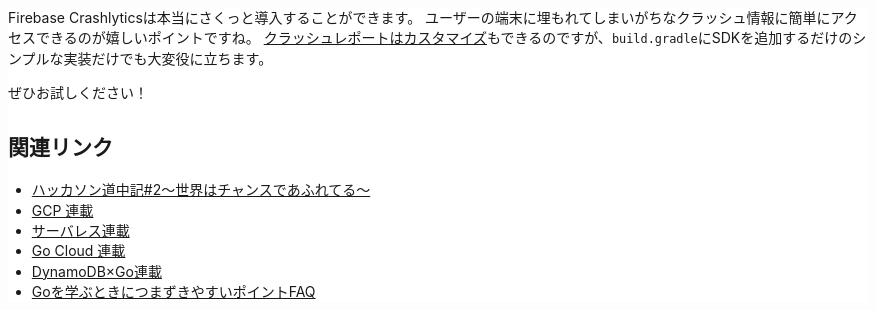 Firebase Crashlyticsは本当にさくっと導入することができます。
ユーザーの端末に埋もれてしまいがちなクラッシュ情報に簡単にアクセスできるのが嬉しいポイントですね。
[クラッシュレポートはカスタマイズ](https://firebase.google.com/docs/crashlytics/customize-crash-reports?platform=android)もできるのですが、`build.gradle`にSDKを追加するだけのシンプルな実装だけでも大変役に立ちます。

ぜひお試しください！


## 関連リンク

* [ハッカソン道中記#2～世界はチャンスであふれてる～](https://future-architect.github.io/articles/20160420/)
* [GCP 連載](https://future-architect.github.io/tags/GCP%E9%80%A3%E8%BC%89/)
* [サーバレス連載](/tags/Serverless%E9%80%A3%E8%BC%89/)
* [Go Cloud 連載](https://future-architect.github.io/tags/GoCDK/)
* [DynamoDB×Go連載](https://future-architect.github.io/tags/DynamoDB%C3%97Go/)
* [Goを学ぶときにつまずきやすいポイントFAQ](https://future-architect.github.io/articles/20190713/)

